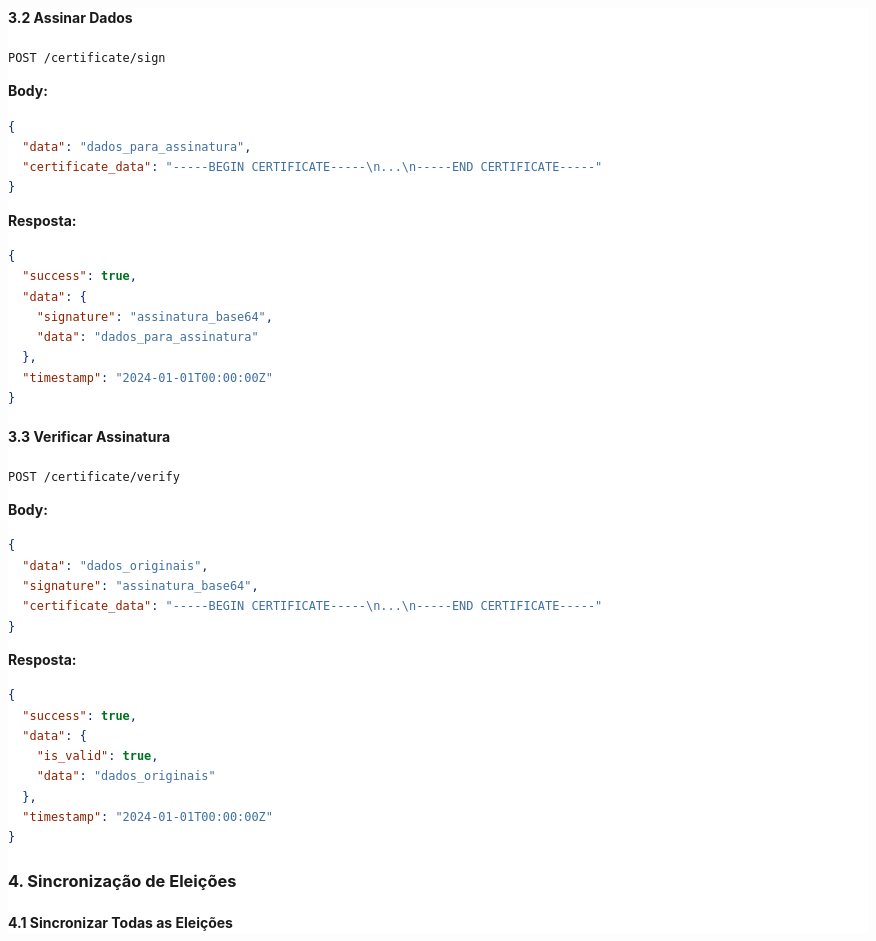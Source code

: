 #### 3.2 Assinar Dados

```http
POST /certificate/sign
```

**Body:**
```json
{
  "data": "dados_para_assinatura",
  "certificate_data": "-----BEGIN CERTIFICATE-----\n...\n-----END CERTIFICATE-----"
}
```

**Resposta:**
```json
{
  "success": true,
  "data": {
    "signature": "assinatura_base64",
    "data": "dados_para_assinatura"
  },
  "timestamp": "2024-01-01T00:00:00Z"
}
```

#### 3.3 Verificar Assinatura

```http
POST /certificate/verify
```

**Body:**
```json
{
  "data": "dados_originais",
  "signature": "assinatura_base64",
  "certificate_data": "-----BEGIN CERTIFICATE-----\n...\n-----END CERTIFICATE-----"
}
```

**Resposta:**
```json
{
  "success": true,
  "data": {
    "is_valid": true,
    "data": "dados_originais"
  },
  "timestamp": "2024-01-01T00:00:00Z"
}
```

### 4. Sincronização de Eleições

#### 4.1 Sincronizar Todas as Eleições
